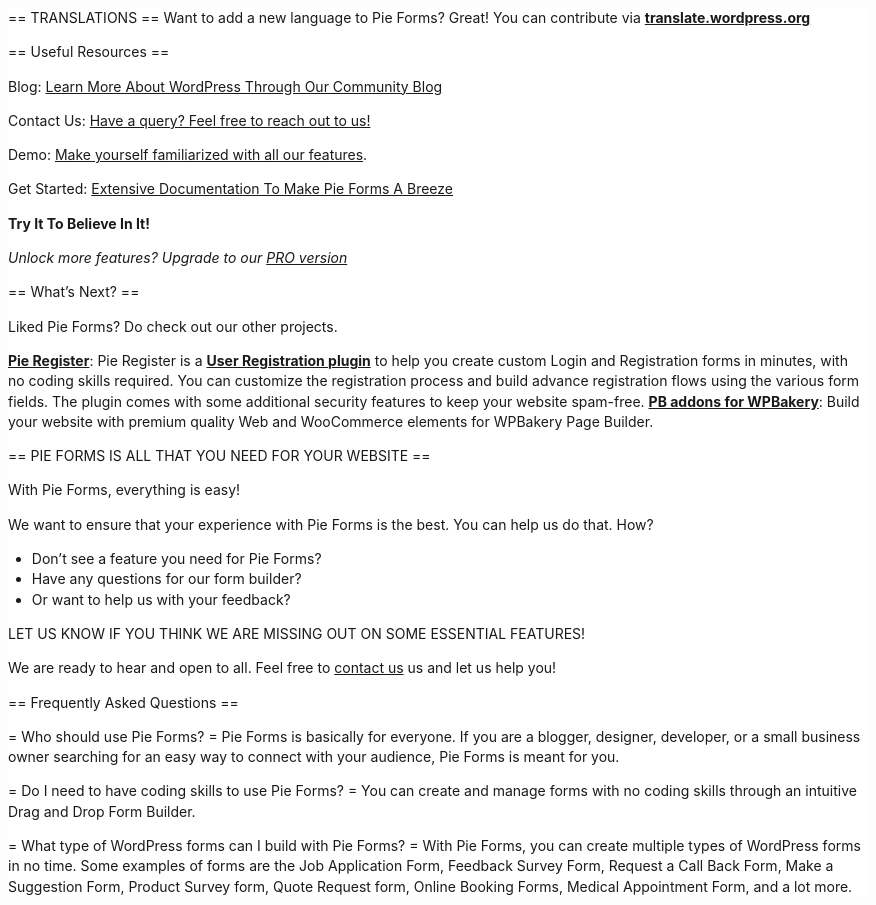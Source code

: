== TRANSLATIONS ==
Want to add a new language to Pie Forms? Great! You can contribute via
**[translate.wordpress.org](https://translate.wordpress.org/projects/wp-plugins/pie-forms-for-wp/)**

== Useful Resources ==

Blog: [Learn More About WordPress Through Our Community Blog](https://pieforms.com/blogs/)

Contact Us: [Have a query? Feel free to reach out to us!](https://pieforms.com/contact-us/)

Demo: [Make yourself familiarized with all our features](https://pieforms.com/documentation/).

Get Started: [Extensive Documentation To Make Pie Forms A Breeze](https://demo.pieforms.com/)

**Try It To Believe In It!**

*Unlock more features? Upgrade to our [PRO version](https://pieforms.com/plan-and-pricing/)*

== What’s Next? ==

Liked Pie Forms? Do check out our other projects.

[**Pie Register**](https://pieregister.com/): Pie Register is a [**User Registration plugin**](https://pieregister.com/features/?utm_source=plugin-freeversion&utm_medium=wordpressorg&utm_campaign=go_pro&utm_content=website) to help you create custom Login and Registration forms in minutes, with no coding skills required. You can customize the registration process and build advance registration flows using the various form fields. The plugin comes with some additional security features to keep your website spam-free.
[**PB addons for WPBakery**](https://pagebuilderaddons.com/): Build your website with premium quality Web and WooCommerce elements for WPBakery Page Builder.

== PIE FORMS IS ALL THAT YOU NEED FOR YOUR WEBSITE ==

With Pie Forms, everything is easy!

We want to ensure that your experience with Pie Forms is the best. You can help us do that. How?

* Don’t see a feature you need for Pie Forms?
* Have any questions for our form builder?
* Or want to help us with your feedback?
 
LET US KNOW IF YOU THINK WE ARE MISSING OUT ON SOME ESSENTIAL FEATURES!

We are ready to hear and open to all. Feel free to [contact us](https://pieforms.com/contact-us/) us and let us help you!

== Frequently Asked Questions ==

= Who should use Pie Forms? =
Pie Forms is basically for everyone. If you are a blogger, designer, developer, or a small business owner searching for an easy way to connect with your audience, Pie Forms is meant for you.

= Do I need to have coding skills to use Pie Forms? =
You can create and manage forms with no coding skills through an intuitive Drag and Drop Form Builder.

= What type of WordPress forms can I build with Pie Forms? =
With Pie Forms, you can create multiple types of WordPress forms in no time. Some examples of forms are the Job Application Form, Feedback Survey Form, Request a Call Back Form, Make a Suggestion Form, Product Survey form, Quote Request form, Online Booking Forms, Medical Appointment Form, and a lot more.
